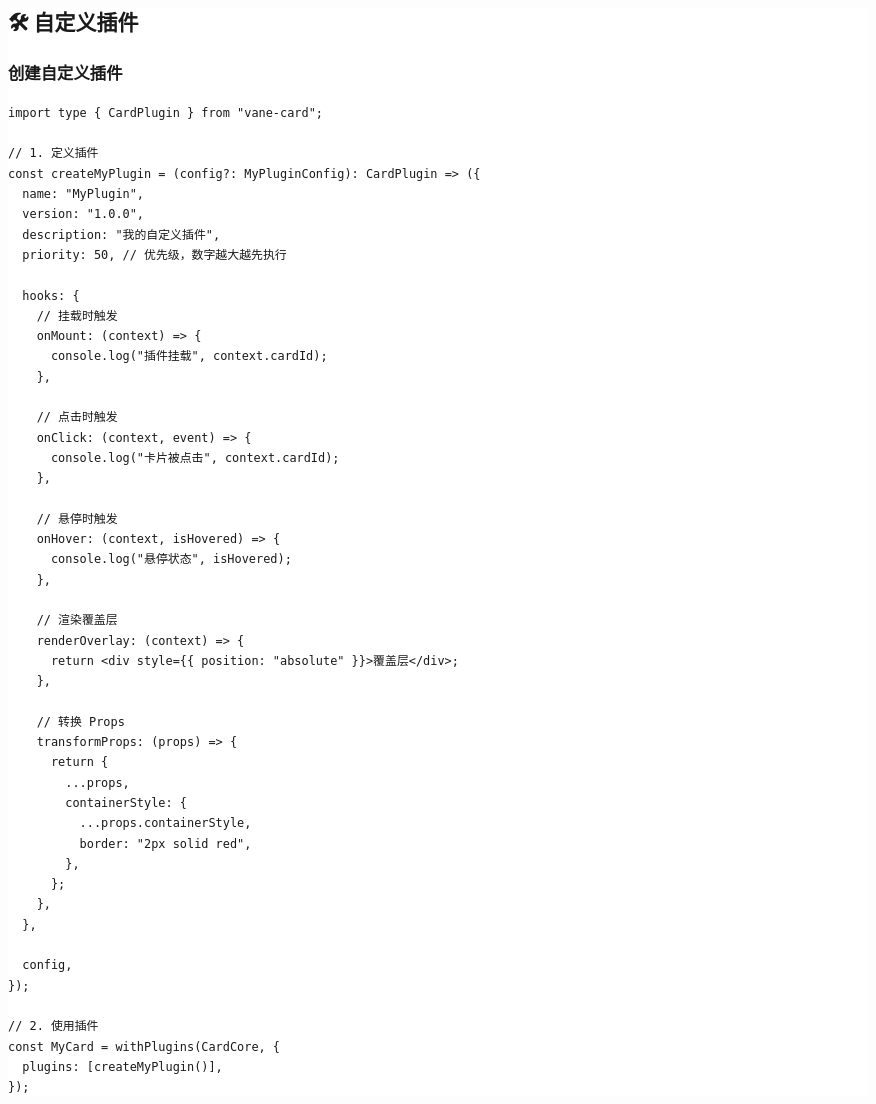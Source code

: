 ## 🛠️ 自定义插件

### 创建自定义插件

```tsx
import type { CardPlugin } from "vane-card";

// 1. 定义插件
const createMyPlugin = (config?: MyPluginConfig): CardPlugin => ({
  name: "MyPlugin",
  version: "1.0.0",
  description: "我的自定义插件",
  priority: 50, // 优先级，数字越大越先执行

  hooks: {
    // 挂载时触发
    onMount: (context) => {
      console.log("插件挂载", context.cardId);
    },

    // 点击时触发
    onClick: (context, event) => {
      console.log("卡片被点击", context.cardId);
    },

    // 悬停时触发
    onHover: (context, isHovered) => {
      console.log("悬停状态", isHovered);
    },

    // 渲染覆盖层
    renderOverlay: (context) => {
      return <div style={{ position: "absolute" }}>覆盖层</div>;
    },

    // 转换 Props
    transformProps: (props) => {
      return {
        ...props,
        containerStyle: {
          ...props.containerStyle,
          border: "2px solid red",
        },
      };
    },
  },

  config,
});

// 2. 使用插件
const MyCard = withPlugins(CardCore, {
  plugins: [createMyPlugin()],
});
```
